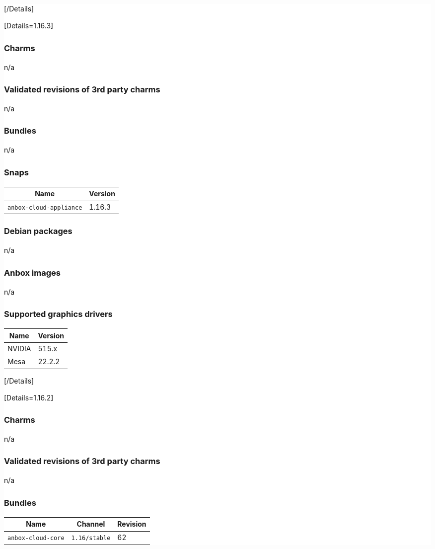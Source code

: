 [/Details]

[Details=1.16.3]

### Charms

n/a

### Validated revisions of 3rd party charms

n/a

### Bundles

n/a

### Snaps

| Name | Version |
|----------|--------------|
| `anbox-cloud-appliance` | 1.16.3 |

### Debian packages

n/a

### Anbox images

n/a

### Supported graphics drivers

| Name | Version |
|------|---------|
| NVIDIA | 515.x |
| Mesa | 22.2.2 |

[/Details]

[Details=1.16.2]

### Charms

n/a

### Validated revisions of 3rd party charms

n/a

### Bundles

| Name | Channel | Revision |
|----------|--------------|--------------|
| `anbox-cloud-core` | `1.16/stable` | 62 |
